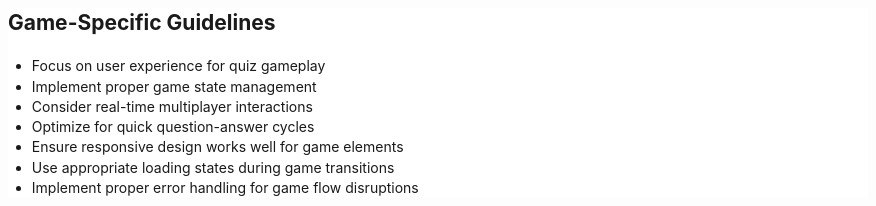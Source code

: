 ## Game-Specific Guidelines

- Focus on user experience for quiz gameplay
- Implement proper game state management
- Consider real-time multiplayer interactions
- Optimize for quick question-answer cycles
- Ensure responsive design works well for game elements
- Use appropriate loading states during game transitions
- Implement proper error handling for game flow disruptions
